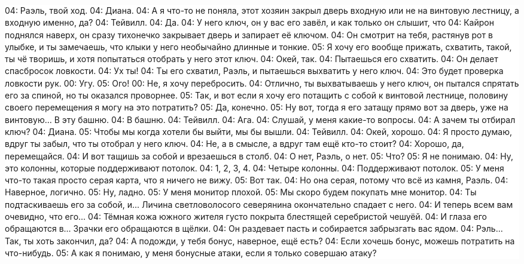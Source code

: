 04: Раэль, твой ход.
04: Диана.
04: А я что-то не поняла, этот хозяин закрыл дверь входную или не на винтовую лестницу, а входную именно, да?
04: Тейвилл.
04: Да.
04: У него ключ, он у вас его завёл, и как только он слышит, что
04: Кайрон поднялся наверх, он сразу тихонечко закрывает дверь и запирает её ключом.
04: Он смотрит на тебя, растянув рот в улыбке, и ты замечаешь, что клыки у него необычайно длинные и тонкие.
05: Я хочу его вообще прижать, схватить, такой, ты чё творишь, и хотя попытаться отобрать у него этот ключ.
04: Окей, так.
04: Пытаешься его схватить.
04: Он делает спасбросок ловкости.
04: Ух ты!
04: Ты его схватил, Раэль, и пытаешься выхватить у него ключ.
04: Это будет проверка ловкости рук.
00: Угу.
05: Ого!
00: Не, я хочу перебросить.
04: Отлично, ты выхватываешь у него ключ, он пытался спрятать его за спиной, но ты оказался проворнее.
05: Так, и вот если я хочу его потащить с собой к винтовой лестнице, половину своего перемещения я могу на это потратить?
05: Да, конечно.
05: Ну вот, тогда я его затащу прямо вот за дверь, уже на винтовую... В эту башню.
04: В башню.
04: Тейвилл.
04: Ага.
04: Слушай, у меня какие-то вопросы.
04: А зачем ты отбирал ключ?
04: Диана.
05: Чтобы мы когда хотели бы выйти, мы бы вышли.
04: Тейвилл.
04: Окей, хорошо.
04: Я просто думаю, вдруг ты забыл, что ты отобрал у него ключ.
04: Не, а в смысле, а вдруг там ещё кто-то стоит?
04: Хорошо, да, перемещайся.
04: И вот тащишь за собой и врезаешься в столб.
04: О нет, Раэль, о нет.
05: Что?
05: Я не понимаю.
04: Ну, это колонны, которые поддерживают потолок.
04: 1, 2, 3, 4.
04: Четыре колонны.
04: Поддерживают потолок.
05: У меня что-то такая просто серая карта, что я ничего не вижу.
05: Вот так.
04: Но она серая, потому что всё из камня, Раэль.
04: Наверное, логично.
05: Ну, ладно.
05: У меня монитор плохой.
05: Мы скоро будем покупать мне монитор.
04: Ты подтаскиваешь его за собой, и... Личина светловолосого северянина окончательно спадает с него.
04: И теперь всем вам очевидно, что его...
04: Тёмная кожа южного жителя густо покрыта блестящей серебристой чешуёй.
04: И глаза его обращаются в... Зрачки его обращаются в щёлки.
04: Он раздевает пасть и собирается забрызгать вас ядом.
04: Рэль... Так, ты хоть закончил, да?
04: А подожди, у тебя бонус, наверное, ещё есть?
04: Если хочешь бонус, можешь потратить на что-нибудь.
05: А как я понимаю, у меня бонусные атаки, если я только совершаю атаку?